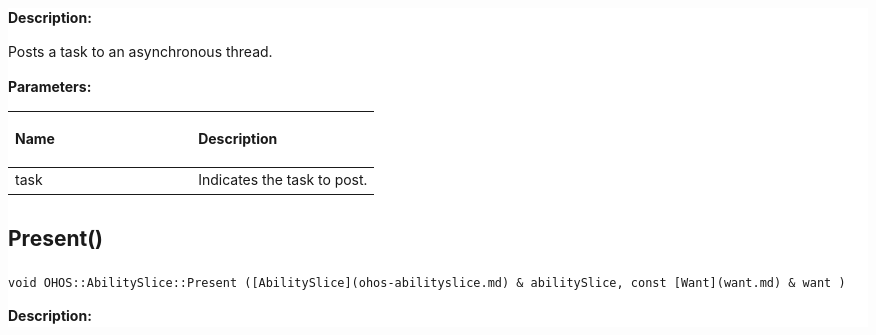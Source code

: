  **Description:**

Posts a task to an asynchronous thread. 

**Parameters:**

<a name="table890460423084826"></a>
<table><thead align="left"><tr id="row2119782823084826"><th class="cellrowborder" valign="top" width="50%" id="mcps1.1.3.1.1"><p id="p924389977084826"><a name="p924389977084826"></a><a name="p924389977084826"></a>Name</p>
</th>
<th class="cellrowborder" valign="top" width="50%" id="mcps1.1.3.1.2"><p id="p1459797179084826"><a name="p1459797179084826"></a><a name="p1459797179084826"></a>Description</p>
</th>
</tr>
</thead>
<tbody><tr id="row426722068084826"><td class="cellrowborder" valign="top" width="50%" headers="mcps1.1.3.1.1 ">task</td>
<td class="cellrowborder" valign="top" width="50%" headers="mcps1.1.3.1.2 ">Indicates the task to post. </td>
</tr>
</tbody>
</table>

## Present\(\)<a name="gab2ec8b885edd0d5818b4c60541c1875f"></a>

```
void OHOS::AbilitySlice::Present ([AbilitySlice](ohos-abilityslice.md) & abilitySlice, const [Want](want.md) & want )
```

 **Description:**

